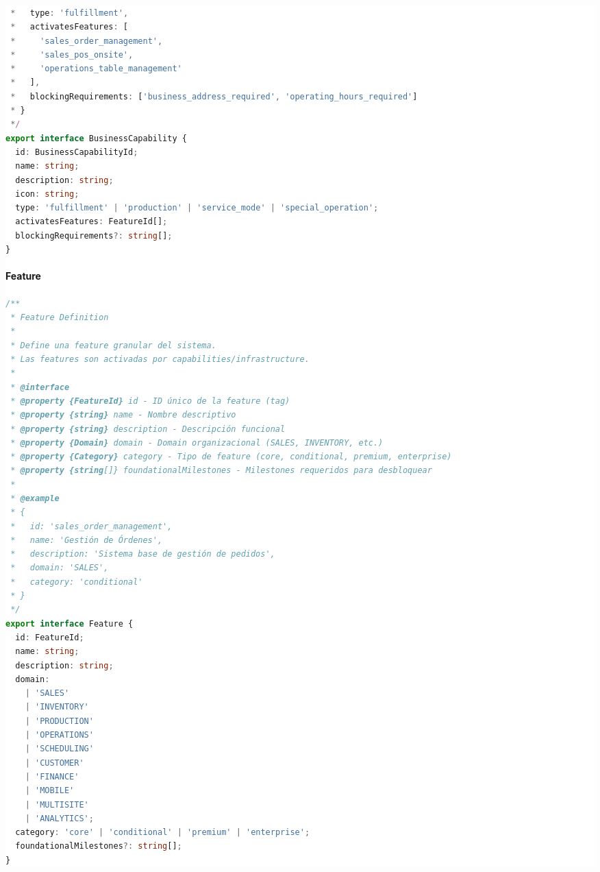 ```typescript
 *   type: 'fulfillment',
 *   activatesFeatures: [
 *     'sales_order_management',
 *     'sales_pos_onsite',
 *     'operations_table_management'
 *   ],
 *   blockingRequirements: ['business_address_required', 'operating_hours_required']
 * }
 */
export interface BusinessCapability {
  id: BusinessCapabilityId;
  name: string;
  description: string;
  icon: string;
  type: 'fulfillment' | 'production' | 'service_mode' | 'special_operation';
  activatesFeatures: FeatureId[];
  blockingRequirements?: string[];
}
```

#### Feature

```typescript
/**
 * Feature Definition
 *
 * Define una feature granular del sistema.
 * Las features son activadas por capabilities/infrastructure.
 *
 * @interface
 * @property {FeatureId} id - ID único de la feature (tag)
 * @property {string} name - Nombre descriptivo
 * @property {string} description - Descripción funcional
 * @property {Domain} domain - Domain organizacional (SALES, INVENTORY, etc.)
 * @property {Category} category - Tipo de feature (core, conditional, premium, enterprise)
 * @property {string[]} foundationalMilestones - Milestones requeridos para desbloquear
 *
 * @example
 * {
 *   id: 'sales_order_management',
 *   name: 'Gestión de Órdenes',
 *   description: 'Sistema base de gestión de pedidos',
 *   domain: 'SALES',
 *   category: 'conditional'
 * }
 */
export interface Feature {
  id: FeatureId;
  name: string;
  description: string;
  domain:
    | 'SALES'
    | 'INVENTORY'
    | 'PRODUCTION'
    | 'OPERATIONS'
    | 'SCHEDULING'
    | 'CUSTOMER'
    | 'FINANCE'
    | 'MOBILE'
    | 'MULTISITE'
    | 'ANALYTICS';
  category: 'core' | 'conditional' | 'premium' | 'enterprise';
  foundationalMilestones?: string[];
}
```